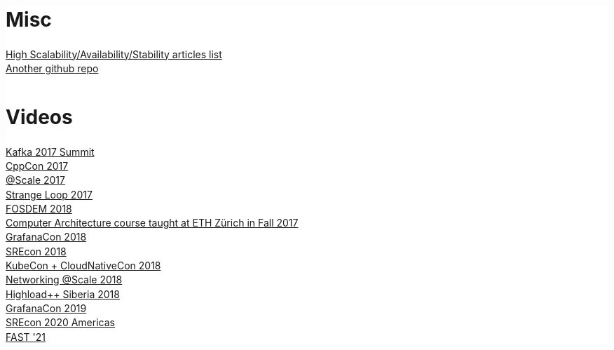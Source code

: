 # Misc
[High Scalability/Availability/Stability articles list](https://github.com/binhnguyennus/awesome-scalability) <br>
[Another github repo](https://github.com/rShetty/awesome-distributed-systems) <br>

# Videos
[Kafka 2017 Summit](https://www.confluent.io/kafka-summit-sf17/resource/) <br>
[CppCon 2017](https://www.youtube.com/playlist?list=PLHTh1InhhwT6bwIpRk0ZbCA0N2p1taxd6) <br>
[@Scale 2017](https://atscaleconference.com/videos-articles/) <br>
[Strange Loop 2017](https://www.youtube.com/channel/UC_QIfHvN9auy2CoOdSfMWDw) <br>
[FOSDEM 2018](https://www.youtube.com/user/fosdemtalks/videos) <br>
[Computer Architecture course taught at ETH Zürich in Fall 2017](https://www.youtube.com/playlist?list=PL5Q2soXY2Zi9OhoVQBXYFIZywZXCPl4M_) <br>
[GrafanaCon 2018](https://www.youtube.com/playlist?list=PLDGkOdUX1UjpXR6BexaDoOIc0ksE2MzFI) <br>
[SREcon 2018](https://www.youtube.com/playlist?list=PLbRoZ5Rrl5lcszsvhnb4P9Ds4pSmVtkfp) <br>
[KubeCon + CloudNativeCon 2018](https://www.youtube.com/playlist?list=PLj6h78yzYM2N8GdbjmhVU65KYm_68qBmo) <br>
[Networking @Scale 2018](https://code.fb.com/core-data/networking-scale-2018-recap/) <br>
[Highload++ Siberia 2018](http://www.highload.ru/siberia/2018/) <br>
[GrafanaCon 2019](https://www.youtube.com/playlist?list=PLDGkOdUX1UjqKc3ryyoSpWZvs7yktklQr) <br>
[SREcon 2020 Americas](https://www.youtube.com/playlist?list=PLbRoZ5Rrl5lfLXUjFjS0mP1XzNzNZMhYN) <br>
[FAST '21](https://www.youtube.com/watch?v=yjme8LOyhfY&list=PLbRoZ5Rrl5lckayzBszGg_Pq6O1nq5EdV) <br>
